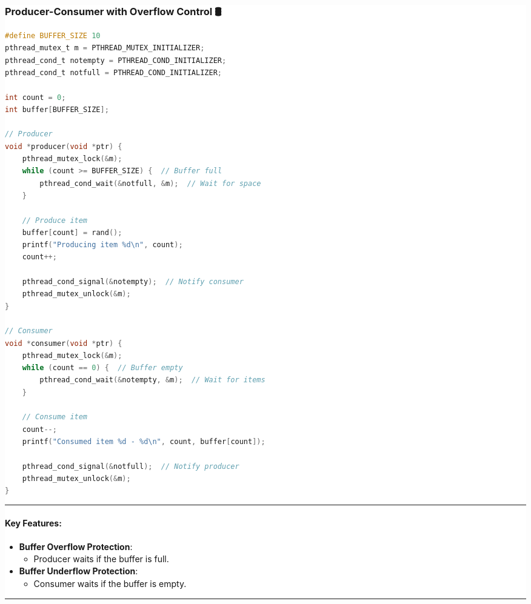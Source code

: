 
### Producer-Consumer with Overflow Control 🛢️

```c
#define BUFFER_SIZE 10
pthread_mutex_t m = PTHREAD_MUTEX_INITIALIZER;
pthread_cond_t notempty = PTHREAD_COND_INITIALIZER;
pthread_cond_t notfull = PTHREAD_COND_INITIALIZER;

int count = 0;
int buffer[BUFFER_SIZE];

// Producer
void *producer(void *ptr) {
    pthread_mutex_lock(&m);
    while (count >= BUFFER_SIZE) {  // Buffer full
        pthread_cond_wait(&notfull, &m);  // Wait for space
    }

    // Produce item
    buffer[count] = rand();
    printf("Producing item %d\n", count);
    count++;

    pthread_cond_signal(&notempty);  // Notify consumer
    pthread_mutex_unlock(&m);
}

// Consumer
void *consumer(void *ptr) {
    pthread_mutex_lock(&m);
    while (count == 0) {  // Buffer empty
        pthread_cond_wait(&notempty, &m);  // Wait for items
    }

    // Consume item
    count--;
    printf("Consumed item %d - %d\n", count, buffer[count]);

    pthread_cond_signal(&notfull);  // Notify producer
    pthread_mutex_unlock(&m);
}
```

---

#### **Key Features**:
- **Buffer Overflow Protection**:
  - Producer waits if the buffer is full.
- **Buffer Underflow Protection**:
  - Consumer waits if the buffer is empty.

---